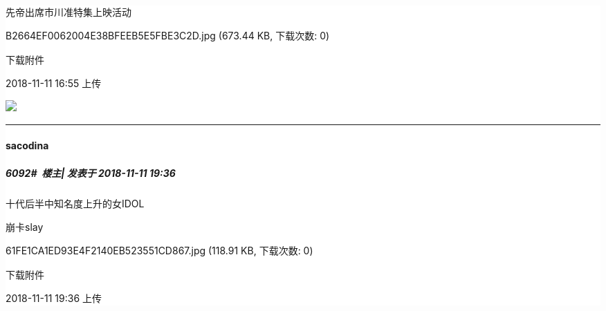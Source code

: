 


先帝出席市川准特集上映活动






B2664EF0062004E38BFEEB5E5FBE3C2D.jpg
(673.44 KB, 下载次数: 0)




下载附件


2018-11-11 16:55 上传









<img src="https://img.saraba1st.com/forum/201811/11/165519z2a7o2vu0a00e7ex.jpg" referrerpolicy="no-referrer">












*****

####  sacodina  
##### 6092#         楼主| 发表于 2018-11-11 19:36




十代后半中知名度上升的女IDOL

崩卡slay






61FE1CA1ED93E4F2140EB523551CD867.jpg
(118.91 KB, 下载次数: 0)




下载附件


2018-11-11 19:36 上传







